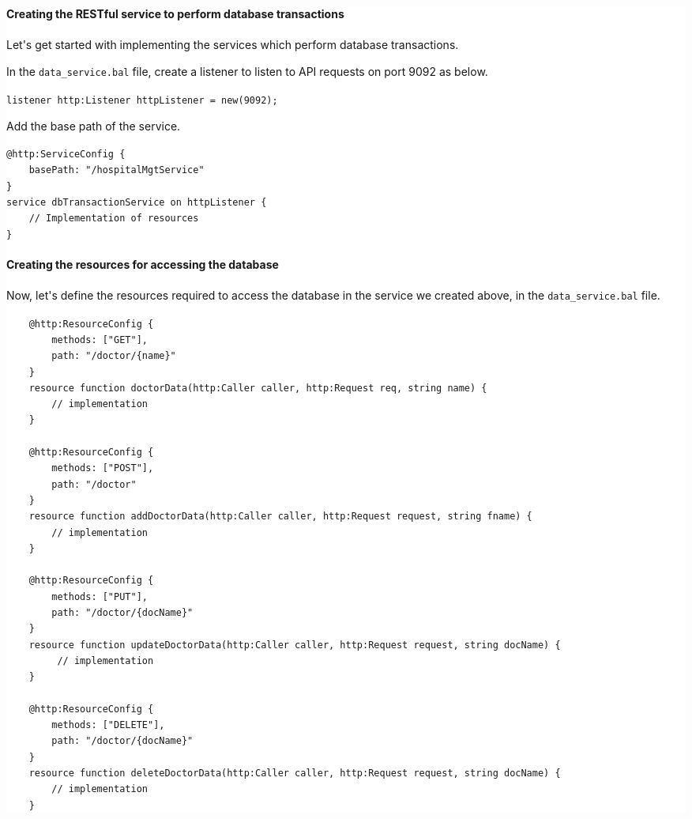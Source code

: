 #### Creating the RESTful service to perform database transactions

Let's get started with implementing the services which perform database transactions.

In the `data_service.bal` file, create a listener to listen to API requests on port 9092 as below.

```ballerina
listener http:Listener httpListener = new(9092);
```

Add the base path of the service.

```ballerina
@http:ServiceConfig {
    basePath: "/hospitalMgtService"
}
service dbTransactionService on httpListener {
    // Implementation of resources
}
```

#### Creating the resources for accessing the database

Now, let's define the resources required to access the database in the service we created above, in the `data_service.bal` file.

```ballerina
    @http:ResourceConfig {
        methods: ["GET"],
        path: "/doctor/{name}"
    }
    resource function doctorData(http:Caller caller, http:Request req, string name) {
        // implementation
    }

    @http:ResourceConfig {
        methods: ["POST"],
        path: "/doctor"
    }
    resource function addDoctorData(http:Caller caller, http:Request request, string fname) {
        // implementation
    }

    @http:ResourceConfig {
        methods: ["PUT"],
        path: "/doctor/{docName}"
    }
    resource function updateDoctorData(http:Caller caller, http:Request request, string docName) {
         // implementation
    }

    @http:ResourceConfig {
        methods: ["DELETE"],
        path: "/doctor/{docName}"
    }
    resource function deleteDoctorData(http:Caller caller, http:Request request, string docName) {
        // implementation
    }
```
